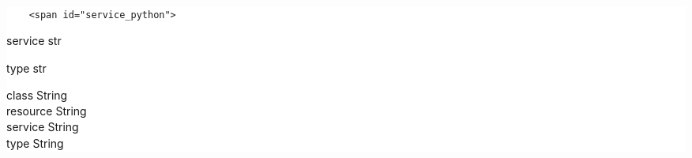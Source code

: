         <span id="service_python">
<a data-swiftype-name="resource-property" data-swiftype-type="text" href="#service_python" style="color: inherit; text-decoration: inherit;">service</a>
</span>
        <span class="property-indicator"></span>
        <span class="property-type">str</span>
    </dt>
    <dd></dd><dt class="property-required"
            title="Required">
        <span id="type_python">
<a data-swiftype-name="resource-property" data-swiftype-type="text" href="#type_python" style="color: inherit; text-decoration: inherit;">type</a>
</span>
        <span class="property-indicator"></span>
        <span class="property-type">str</span>
    </dt>
    <dd></dd></dl>
</pulumi-choosable>
</div>

<div>
<pulumi-choosable type="language" values="yaml">
<dl class="resources-properties"><dt class="property-required"
            title="Required">
        <span id="class_yaml">
<a data-swiftype-name="resource-property" data-swiftype-type="text" href="#class_yaml" style="color: inherit; text-decoration: inherit;">class</a>
</span>
        <span class="property-indicator"></span>
        <span class="property-type">String</span>
    </dt>
    <dd></dd><dt class="property-required"
            title="Required">
        <span id="resource_yaml">
<a data-swiftype-name="resource-property" data-swiftype-type="text" href="#resource_yaml" style="color: inherit; text-decoration: inherit;">resource</a>
</span>
        <span class="property-indicator"></span>
        <span class="property-type">String</span>
    </dt>
    <dd></dd><dt class="property-required"
            title="Required">
        <span id="service_yaml">
<a data-swiftype-name="resource-property" data-swiftype-type="text" href="#service_yaml" style="color: inherit; text-decoration: inherit;">service</a>
</span>
        <span class="property-indicator"></span>
        <span class="property-type">String</span>
    </dt>
    <dd></dd><dt class="property-required"
            title="Required">
        <span id="type_yaml">
<a data-swiftype-name="resource-property" data-swiftype-type="text" href="#type_yaml" style="color: inherit; text-decoration: inherit;">type</a>
</span>
        <span class="property-indicator"></span>
        <span class="property-type">String</span>
    </dt>
    <dd></dd></dl>
</pulumi-choosable>
</div>
